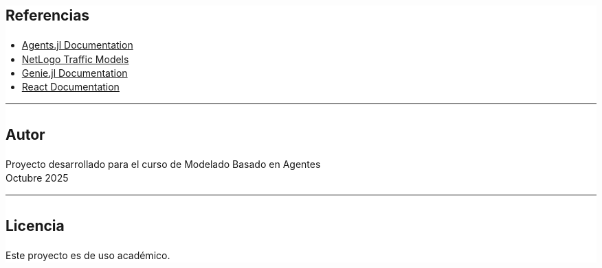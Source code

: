 
## Referencias

- [Agents.jl Documentation](https://juliadynamics.github.io/Agents.jl/stable/)
- [NetLogo Traffic Models](https://ccl.northwestern.edu/netlogo/models/)
- [Genie.jl Documentation](https://genieframework.com/)
- [React Documentation](https://react.dev/)

---

## Autor

Proyecto desarrollado para el curso de Modelado Basado en Agentes  
Octubre 2025

---

## Licencia

Este proyecto es de uso académico.